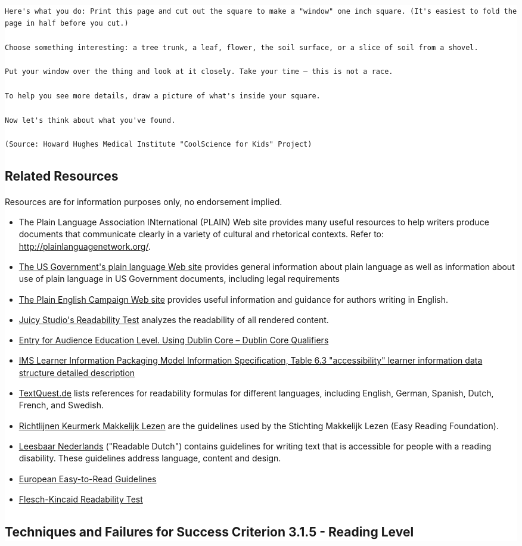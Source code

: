     Here's what you do: Print this page and cut out the square to make a "window" one inch square. (It's easiest to fold the page in half before you cut.)

    Choose something interesting: a tree trunk, a leaf, flower, the soil surface, or a slice of soil from a shovel.

    Put your window over the thing and look at it closely. Take your time — this is not a race.

    To help you see more details, draw a picture of what's inside your square.

    Now let's think about what you've found.

    (Source: Howard Hughes Medical Institute "CoolScience for Kids" Project)

Related Resources
-----------------

Resources are for information purposes only, no endorsement implied.

-   The Plain Language Association INternational (PLAIN) Web site provides many useful resources to help writers produce documents that communicate clearly in a variety of cultural and rhetorical contexts. Refer to: <http://plainlanguagenetwork.org/>.

-   [The US Government's plain language Web site](http://www.plainlanguage.gov%20) provides general information about plain language as well as information about use of plain language in US Government documents, including legal requirements

-   [The Plain English Campaign Web site](http://www.plainenglish.co.uk/) provides useful information and guidance for authors writing in English.

-   [Juicy Studio's Readability Test](http://juicystudio.com/services/readability.php) analyzes the readability of all rendered content.

-   [Entry for Audience Education Level. Using Dublin Core – Dublin Core Qualifiers](http://dublincore.org/documents/usageguide/qualifiers.shtml)

-   [IMS Learner Information Packaging Model Information Specification, Table 6.3 "accessibility" learner information data structure detailed description](http://www.imsglobal.org/profiles/lipinfo01.html#tab6.3)

-   [TextQuest.de](http://www.textquest.de/pages/en/analysis-of-texts/readability-analysis.php) lists references for readability formulas for different languages, including English, German, Spanish, Dutch, French, and Swedish.

-   [Richtlijnen Keurmerk Makkelijk Lezen](http://taalunieversum.org/publicaties/geletterd_in_de_lage_landen/richtlijnen.php) are the guidelines used by the <span lang="de" lang="de">Stichting Makkelijk Lezen</span> (Easy Reading Foundation).

-   [Leesbaar Nederlands](http://www.leesbaarnederlands.nl/) ("Readable Dutch") contains guidelines for writing text that is accessible for people with a reading disability. These guidelines address language, content and design.

-   [European Easy-to-Read Guidelines](http://inclusion-europe.eu/)

-   [Flesch-Kincaid Readability Test](https://en.wikipedia.org/wiki/Flesch%E2%80%93Kincaid_readability_tests)

Techniques and Failures for Success Criterion 3.1.5 - Reading Level
-------------------------------------------------------------------

